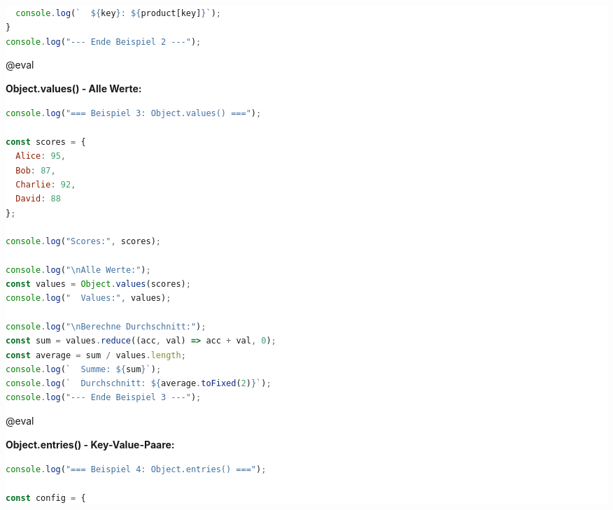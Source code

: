 ```javascript
  console.log(`  ${key}: ${product[key]}`);
}
console.log("--- Ende Beispiel 2 ---");
```
@eval

**Object.values() - Alle Werte:**

```javascript
console.log("=== Beispiel 3: Object.values() ===");

const scores = {
  Alice: 95,
  Bob: 87,
  Charlie: 92,
  David: 88
};

console.log("Scores:", scores);

console.log("\nAlle Werte:");
const values = Object.values(scores);
console.log("  Values:", values);

console.log("\nBerechne Durchschnitt:");
const sum = values.reduce((acc, val) => acc + val, 0);
const average = sum / values.length;
console.log(`  Summe: ${sum}`);
console.log(`  Durchschnitt: ${average.toFixed(2)}`);
console.log("--- Ende Beispiel 3 ---");
```
@eval

**Object.entries() - Key-Value-Paare:**

```javascript
console.log("=== Beispiel 4: Object.entries() ===");

const config = {
